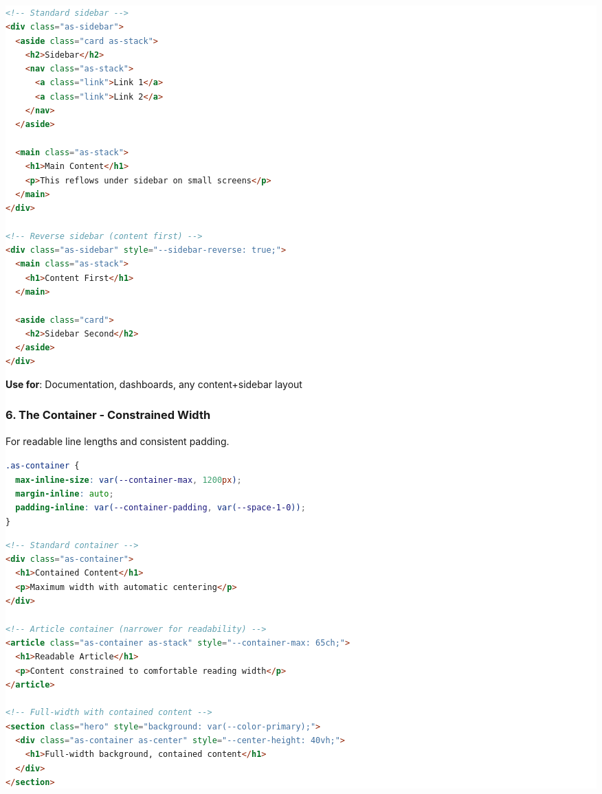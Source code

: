 ```html
<!-- Standard sidebar -->
<div class="as-sidebar">
  <aside class="card as-stack">
    <h2>Sidebar</h2>
    <nav class="as-stack">
      <a class="link">Link 1</a>
      <a class="link">Link 2</a>
    </nav>
  </aside>
  
  <main class="as-stack">
    <h1>Main Content</h1>
    <p>This reflows under sidebar on small screens</p>
  </main>
</div>

<!-- Reverse sidebar (content first) -->
<div class="as-sidebar" style="--sidebar-reverse: true;">
  <main class="as-stack">
    <h1>Content First</h1>
  </main>
  
  <aside class="card">
    <h2>Sidebar Second</h2>
  </aside>
</div>
```

**Use for**: Documentation, dashboards, any content+sidebar layout

### 6. The Container - Constrained Width

For readable line lengths and consistent padding.

```css
.as-container {
  max-inline-size: var(--container-max, 1200px);
  margin-inline: auto;
  padding-inline: var(--container-padding, var(--space-1-0));
}
```

```html
<!-- Standard container -->
<div class="as-container">
  <h1>Contained Content</h1>
  <p>Maximum width with automatic centering</p>
</div>

<!-- Article container (narrower for readability) -->
<article class="as-container as-stack" style="--container-max: 65ch;">
  <h1>Readable Article</h1>
  <p>Content constrained to comfortable reading width</p>
</article>

<!-- Full-width with contained content -->
<section class="hero" style="background: var(--color-primary);">
  <div class="as-container as-center" style="--center-height: 40vh;">
    <h1>Full-width background, contained content</h1>
  </div>
</section>
```
